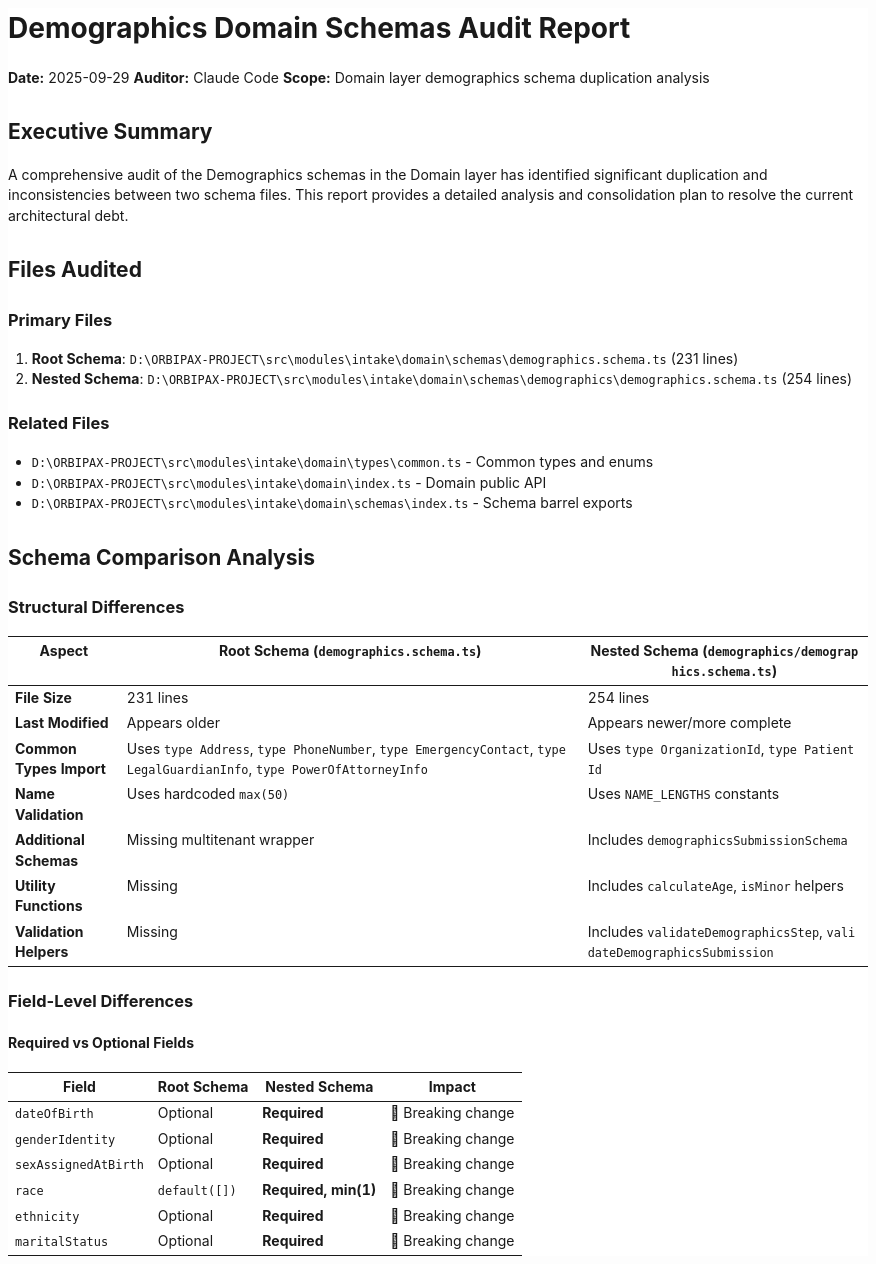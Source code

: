 # Demographics Domain Schemas Audit Report

**Date:** 2025-09-29
**Auditor:** Claude Code
**Scope:** Domain layer demographics schema duplication analysis

## Executive Summary

A comprehensive audit of the Demographics schemas in the Domain layer has identified significant duplication and inconsistencies between two schema files. This report provides a detailed analysis and consolidation plan to resolve the current architectural debt.

## Files Audited

### Primary Files
1. **Root Schema**: `D:\ORBIPAX-PROJECT\src\modules\intake\domain\schemas\demographics.schema.ts` (231 lines)
2. **Nested Schema**: `D:\ORBIPAX-PROJECT\src\modules\intake\domain\schemas\demographics\demographics.schema.ts` (254 lines)

### Related Files
- `D:\ORBIPAX-PROJECT\src\modules\intake\domain\types\common.ts` - Common types and enums
- `D:\ORBIPAX-PROJECT\src\modules\intake\domain\index.ts` - Domain public API
- `D:\ORBIPAX-PROJECT\src\modules\intake\domain\schemas\index.ts` - Schema barrel exports

## Schema Comparison Analysis

### Structural Differences

| Aspect | Root Schema (`demographics.schema.ts`) | Nested Schema (`demographics/demographics.schema.ts`) |
|--------|----------------------------------------|------------------------------------------------------|
| **File Size** | 231 lines | 254 lines |
| **Last Modified** | Appears older | Appears newer/more complete |
| **Common Types Import** | Uses `type Address`, `type PhoneNumber`, `type EmergencyContact`, `type LegalGuardianInfo`, `type PowerOfAttorneyInfo` | Uses `type OrganizationId`, `type PatientId` |
| **Name Validation** | Uses hardcoded `max(50)` | Uses `NAME_LENGTHS` constants |
| **Additional Schemas** | Missing multitenant wrapper | Includes `demographicsSubmissionSchema` |
| **Utility Functions** | Missing | Includes `calculateAge`, `isMinor` helpers |
| **Validation Helpers** | Missing | Includes `validateDemographicsStep`, `validateDemographicsSubmission` |

### Field-Level Differences

#### Required vs Optional Fields

| Field | Root Schema | Nested Schema | Impact |
|-------|-------------|---------------|---------|
| `dateOfBirth` | Optional | **Required** | 🔴 Breaking change |
| `genderIdentity` | Optional | **Required** | 🔴 Breaking change |
| `sexAssignedAtBirth` | Optional | **Required** | 🔴 Breaking change |
| `race` | `default([])` | **Required, min(1)** | 🔴 Breaking change |
| `ethnicity` | Optional | **Required** | 🔴 Breaking change |
| `maritalStatus` | Optional | **Required** | 🔴 Breaking change |